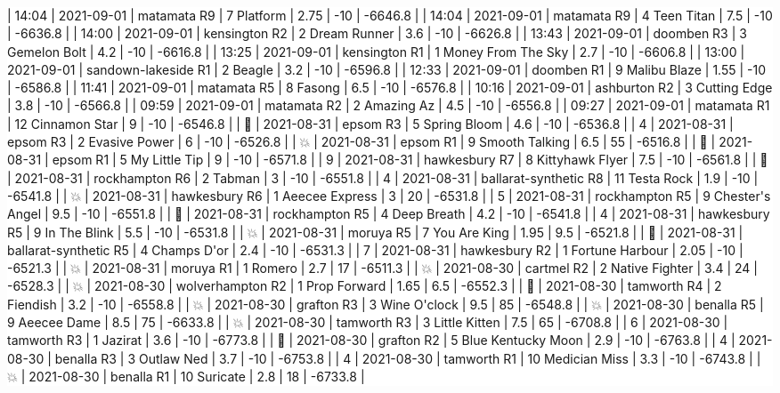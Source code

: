| 14:04             | 2021-09-01 | matamata R9            | 7 Platform           |   2.75 |    -10   |  -6646.8 |
| 14:04             | 2021-09-01 | matamata R9            | 4 Teen Titan         |   7.5  |    -10   |  -6636.8 |
| 14:00             | 2021-09-01 | kensington R2          | 2 Dream Runner       |   3.6  |    -10   |  -6626.8 |
| 13:43             | 2021-09-01 | doomben R3             | 3 Gemelon Bolt       |   4.2  |    -10   |  -6616.8 |
| 13:25             | 2021-09-01 | kensington R1          | 1 Money From The Sky |   2.7  |    -10   |  -6606.8 |
| 13:00             | 2021-09-01 | sandown-lakeside R1    | 2 Beagle             |   3.2  |    -10   |  -6596.8 |
| 12:33             | 2021-09-01 | doomben R1             | 9 Malibu Blaze       |   1.55 |    -10   |  -6586.8 |
| 11:41             | 2021-09-01 | matamata R5            | 8 Fasong             |   6.5  |    -10   |  -6576.8 |
| 10:16             | 2021-09-01 | ashburton R2           | 3 Cutting Edge       |   3.8  |    -10   |  -6566.8 |
| 09:59             | 2021-09-01 | matamata R2            | 2 Amazing Az         |   4.5  |    -10   |  -6556.8 |
| 09:27             | 2021-09-01 | matamata R1            | 12 Cinnamon Star     |   9    |    -10   |  -6546.8 |
| :2nd_place_medal: | 2021-08-31 | epsom R3               | 5 Spring Bloom       |   4.6  |    -10   |  -6536.8 |
| 4                 | 2021-08-31 | epsom R3               | 2 Evasive Power      |   6    |    -10   |  -6526.8 |
| :boom:            | 2021-08-31 | epsom R1               | 9 Smooth Talking     |   6.5  |     55   |  -6516.8 |
| :3rd_place_medal: | 2021-08-31 | epsom R1               | 5 My Little Tip      |   9    |    -10   |  -6571.8 |
| 9                 | 2021-08-31 | hawkesbury R7          | 8 Kittyhawk Flyer    |   7.5  |    -10   |  -6561.8 |
| :2nd_place_medal: | 2021-08-31 | rockhampton R6         | 2 Tabman             |   3    |    -10   |  -6551.8 |
| 4                 | 2021-08-31 | ballarat-synthetic R8  | 11 Testa Rock        |   1.9  |    -10   |  -6541.8 |
| :boom:            | 2021-08-31 | hawkesbury R6          | 1 Aeecee Express     |   3    |     20   |  -6531.8 |
| 5                 | 2021-08-31 | rockhampton R5         | 9 Chester's Angel    |   9.5  |    -10   |  -6551.8 |
| :2nd_place_medal: | 2021-08-31 | rockhampton R5         | 4 Deep Breath        |   4.2  |    -10   |  -6541.8 |
| 4                 | 2021-08-31 | hawkesbury R5          | 9 In The Blink       |   5.5  |    -10   |  -6531.8 |
| :boom:            | 2021-08-31 | moruya R5              | 7 You Are King       |   1.95 |      9.5 |  -6521.8 |
| :2nd_place_medal: | 2021-08-31 | ballarat-synthetic R5  | 4 Champs D'or        |   2.4  |    -10   |  -6531.3 |
| 7                 | 2021-08-31 | hawkesbury R2          | 1 Fortune Harbour    |   2.05 |    -10   |  -6521.3 |
| :boom:            | 2021-08-31 | moruya R1              | 1 Romero             |   2.7  |     17   |  -6511.3 |
| :boom:            | 2021-08-30 | cartmel R2             | 2 Native Fighter     |   3.4  |     24   |  -6528.3 |
| :boom:            | 2021-08-30 | wolverhampton R2       | 1 Prop Forward       |   1.65 |      6.5 |  -6552.3 |
| :3rd_place_medal: | 2021-08-30 | tamworth R4            | 2 Fiendish           |   3.2  |    -10   |  -6558.8 |
| :boom:            | 2021-08-30 | grafton R3             | 3 Wine O'clock       |   9.5  |     85   |  -6548.8 |
| :boom:            | 2021-08-30 | benalla R5             | 9 Aeecee Dame        |   8.5  |     75   |  -6633.8 |
| :boom:            | 2021-08-30 | tamworth R3            | 3 Little Kitten      |   7.5  |     65   |  -6708.8 |
| 6                 | 2021-08-30 | tamworth R3            | 1 Jazirat            |   3.6  |    -10   |  -6773.8 |
| :3rd_place_medal: | 2021-08-30 | grafton R2             | 5 Blue Kentucky Moon |   2.9  |    -10   |  -6763.8 |
| 4                 | 2021-08-30 | benalla R3             | 3 Outlaw Ned         |   3.7  |    -10   |  -6753.8 |
| 4                 | 2021-08-30 | tamworth R1            | 10 Medician Miss     |   3.3  |    -10   |  -6743.8 |
| :boom:            | 2021-08-30 | benalla R1             | 10 Suricate          |   2.8  |     18   |  -6733.8 |